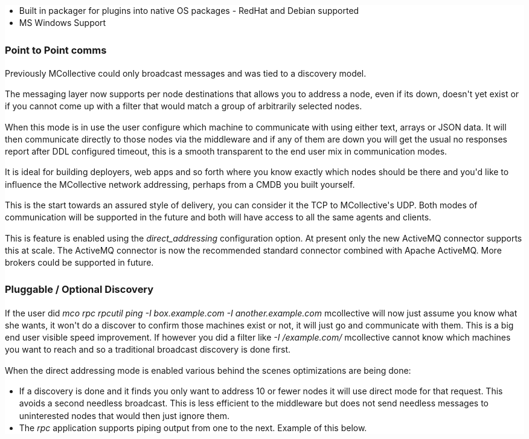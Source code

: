  * Built in packager for plugins into native OS packages - RedHat and Debian supported
 * MS Windows Support

### Point to Point comms

Previously MCollective could only broadcast messages and was tied to a discovery model.

The messaging layer now supports per node destinations that allows you to address a node, even if its down,
doesn't yet exist or if you cannot come up with a filter that would match a group of arbitrarily selected
nodes.

When this mode is in use the user configure which machine to communicate with using either text, arrays or
JSON data.  It will then communicate directly to those nodes via the middleware and if any of them are down
you will get the usual no responses report after DDL configured timeout, this is a smooth transparent to the
end user mix in communication modes.

It is ideal for building deployers, web apps and so forth where you know exactly which nodes should be there
and you'd like to influence the MCollective network addressing, perhaps from a CMDB you built yourself.

This is the start towards an assured style of delivery, you can consider it the TCP to MCollective's UDP.
Both modes of communication will be supported in the future and both will have access to all the same agents
and clients.

This is feature is enabled using the *direct_addressing* configuration option. At present only the new
ActiveMQ connector supports this at scale.  The ActiveMQ connector is now the recommended standard connector
combined with Apache ActiveMQ.  More brokers could be supported in future.

### Pluggable / Optional Discovery

If the user did _mco rpc rpcutil ping -I box.example.com -I another.example.com_ mcollective will now just
assume you know what she wants, it won't do a discover to confirm those machines exist or not, it will just go
and communicate with them.  This is a big end user visible speed improvement.  If however you did a filter
like *-I /example.com/* mcollective cannot know which machines you want to reach and so a traditional
broadcast discovery is done first.

When the direct addressing mode is enabled various behind the scenes optimizations are being done:

 * If a discovery is done and it finds you only want to address 10 or fewer nodes it will use direct mode for that
   request.  This avoids a second needless broadcast.  This is less efficient to the middleware but does not send
   needless messages to uninterested nodes that would then just ignore them.
 * The _rpc_ application supports piping output from one to the next.  Example of this below.
